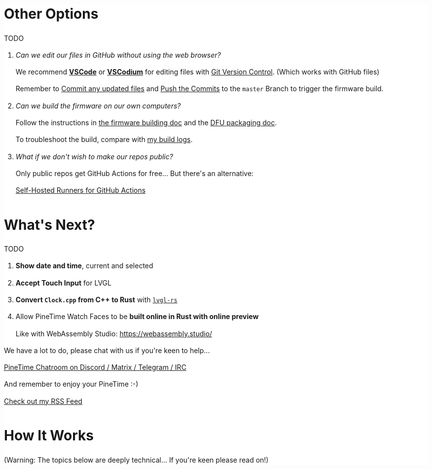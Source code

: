 # Other Options

TODO

1.  _Can we edit our files in GitHub without using the web browser?_

    We recommend [__VSCode__](https://code.visualstudio.com/) or [__VSCodium__](https://vscodium.com/) for editing files with [Git Version Control](https://code.visualstudio.com/docs/editor/versioncontrol). (Which works with GitHub files)

    Remember to [Commit any updated files](https://code.visualstudio.com/docs/editor/versioncontrol#_commit) and [Push the Commits](https://code.visualstudio.com/docs/editor/versioncontrol#_remotes) to the `master` Branch to trigger the firmware build.

1.  _Can we build the firmware on our own computers?_

    Follow the instructions in [the firmware building doc](https://github.com/JF002/Pinetime/blob/master/doc/buildAndProgram.md) and the [DFU packaging doc](https://github.com/JF002/Pinetime/blob/master/bootloader/README.md).

    To troubleshoot the build, compare with [my build logs](https://github.com/lupyuen/pinetime-lab/actions?query=workflow%3A%22Build+PineTime+Firmware%22).

1.  _What if we don't wish to make our repos public?_

    Only public repos get GitHub Actions for free... But there's an alternative:

    [Self-Hosted Runners for GitHub Actions](https://docs.github.com/en/actions/hosting-your-own-runners)

# What's Next?

TODO

1. __Show date and time__, current and selected

1. __Accept Touch Input__ for LVGL

1. __Convert `Clock.cpp` from C++ to Rust__ with [`lvgl-rs`](https://github.com/rafaelcaricio/lvgl-rs)

1. Allow PineTime Watch Faces to be __built online in Rust with online preview__

    Like with WebAssembly Studio: https://webassembly.studio/

We have a lot to do, please chat with us if you're keen to help...

[PineTime Chatroom on Discord / Matrix / Telegram / IRC](https://wiki.pine64.org/index.php/PineTime#Community)

And remember to enjoy your PineTime :-)

[Check out my RSS Feed](https://lupyuen.github.io/rss.xml)

# How It Works

(Warning: The topics below are deeply technical... If you're keen please read on!)
